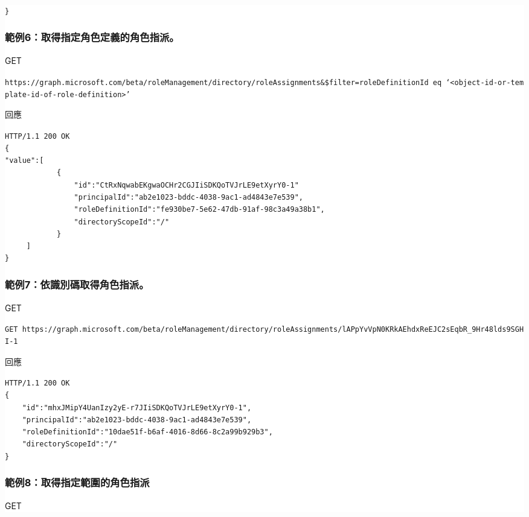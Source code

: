 ``` HTTP
}
```

### <a name="example-6-get-role-assignments-for-a-given-role-definition"></a>範例6：取得指定角色定義的角色指派。

GET

``` HTTP
https://graph.microsoft.com/beta/roleManagement/directory/roleAssignments&$filter=roleDefinitionId eq ‘<object-id-or-template-id-of-role-definition>’
```

回應

``` HTTP
HTTP/1.1 200 OK
{
"value":[
            {
                "id":"CtRxNqwabEKgwaOCHr2CGJIiSDKQoTVJrLE9etXyrY0-1"
                "principalId":"ab2e1023-bddc-4038-9ac1-ad4843e7e539",
                "roleDefinitionId":"fe930be7-5e62-47db-91af-98c3a49a38b1",
                "directoryScopeId":"/"
            }
     ]
}
```

### <a name="example-7-get-a-role-assignment-by-id"></a>範例7：依識別碼取得角色指派。

GET

``` HTTP
GET https://graph.microsoft.com/beta/roleManagement/directory/roleAssignments/lAPpYvVpN0KRkAEhdxReEJC2sEqbR_9Hr48lds9SGHI-1
```

回應

``` HTTP
HTTP/1.1 200 OK
{ 
    "id":"mhxJMipY4UanIzy2yE-r7JIiSDKQoTVJrLE9etXyrY0-1",
    "principalId":"ab2e1023-bddc-4038-9ac1-ad4843e7e539",
    "roleDefinitionId":"10dae51f-b6af-4016-8d66-8c2a99b929b3",
    "directoryScopeId":"/"
}
```

### <a name="example-8-get-role-assignments-for-a-given-scope"></a>範例8：取得指定範圍的角色指派


GET
